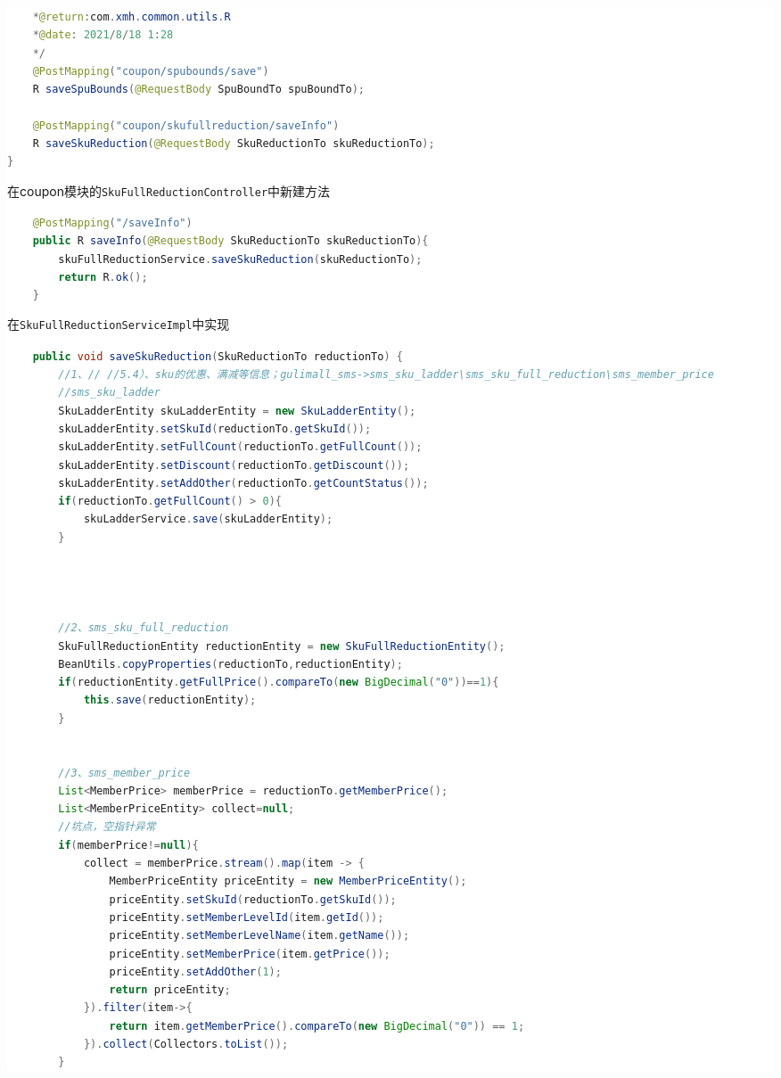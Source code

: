 ```java
    *@return:com.xmh.common.utils.R
    *@date: 2021/8/18 1:28
    */
    @PostMapping("coupon/spubounds/save")
    R saveSpuBounds(@RequestBody SpuBoundTo spuBoundTo);

    @PostMapping("coupon/skufullreduction/saveInfo")
    R saveSkuReduction(@RequestBody SkuReductionTo skuReductionTo);
}
```

在coupon模块的`SkuFullReductionController`中新建方法

```java
    @PostMapping("/saveInfo")
    public R saveInfo(@RequestBody SkuReductionTo skuReductionTo){
        skuFullReductionService.saveSkuReduction(skuReductionTo);
        return R.ok();
    }
```

在`SkuFullReductionServiceImpl`中实现

```java
    public void saveSkuReduction(SkuReductionTo reductionTo) {
        //1、// //5.4）、sku的优惠、满减等信息；gulimall_sms->sms_sku_ladder\sms_sku_full_reduction\sms_member_price
        //sms_sku_ladder
        SkuLadderEntity skuLadderEntity = new SkuLadderEntity();
        skuLadderEntity.setSkuId(reductionTo.getSkuId());
        skuLadderEntity.setFullCount(reductionTo.getFullCount());
        skuLadderEntity.setDiscount(reductionTo.getDiscount());
        skuLadderEntity.setAddOther(reductionTo.getCountStatus());
        if(reductionTo.getFullCount() > 0){
            skuLadderService.save(skuLadderEntity);
        }




        //2、sms_sku_full_reduction
        SkuFullReductionEntity reductionEntity = new SkuFullReductionEntity();
        BeanUtils.copyProperties(reductionTo,reductionEntity);
        if(reductionEntity.getFullPrice().compareTo(new BigDecimal("0"))==1){
            this.save(reductionEntity);
        }


        //3、sms_member_price
        List<MemberPrice> memberPrice = reductionTo.getMemberPrice();
        List<MemberPriceEntity> collect=null;
        //坑点，空指针异常
        if(memberPrice!=null){
            collect = memberPrice.stream().map(item -> {
                MemberPriceEntity priceEntity = new MemberPriceEntity();
                priceEntity.setSkuId(reductionTo.getSkuId());
                priceEntity.setMemberLevelId(item.getId());
                priceEntity.setMemberLevelName(item.getName());
                priceEntity.setMemberPrice(item.getPrice());
                priceEntity.setAddOther(1);
                return priceEntity;
            }).filter(item->{
                return item.getMemberPrice().compareTo(new BigDecimal("0")) == 1;
            }).collect(Collectors.toList());
        }
```